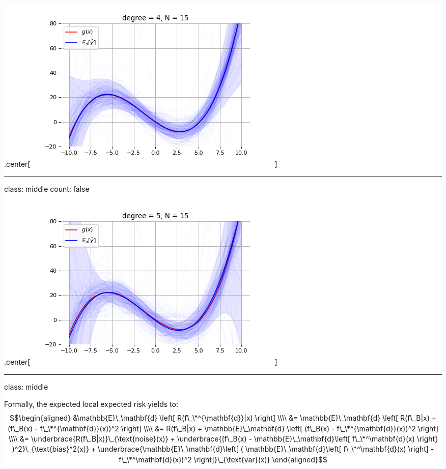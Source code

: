 .center[![](figures/lec1/poly-avg-degree-4.png)]

---

class: middle
count: false

.center[![](figures/lec1/poly-avg-degree-5.png)]

---

class: middle

Formally, the expected local expected risk yields to:
$$\begin{aligned}
&\mathbb{E}\_\mathbf{d} \left[ R(f\_\*^{\mathbf{d}}|x) \right] \\\\
&= \mathbb{E}\_\mathbf{d} \left[ R(f\_B|x) + (f\_B(x) - f\_\*^{\mathbf{d}}(x))^2 \right]  \\\\
&=  R(f\_B|x) + \mathbb{E}\_\mathbf{d} \left[ (f\_B(x) - f\_\*^{\mathbf{d}}(x))^2 \right] \\\\
&= \underbrace{R(f\_B|x)}\_{\text{noise}(x)} + \underbrace{(f\_B(x) - \mathbb{E}\_\mathbf{d}\left[ f\_\*^\mathbf{d}(x) \right] )^2}\_{\text{bias}^2(x)}  + \underbrace{\mathbb{E}\_\mathbf{d}\left[ ( \mathbb{E}\_\mathbf{d}\left[ f\_\*^\mathbf{d}(x) \right] - f\_\*^\mathbf{d}(x))^2 \right]}\_{\text{var}(x)}
\end{aligned}$$
